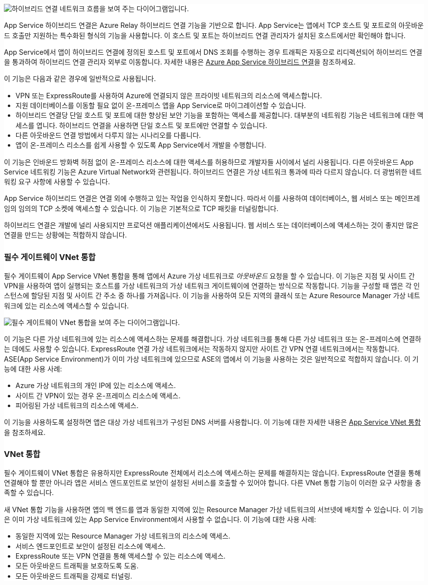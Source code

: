 ![하이브리드 연결 네트워크 흐름을 보여 주는 다이어그램입니다.](media/networking-features/hybrid-connections.png)

App Service 하이브리드 연결은 Azure Relay 하이브리드 연결 기능을 기반으로 합니다. App Service는 앱에서 TCP 호스트 및 포트로의 아웃바운드 호출만 지원하는 특수화된 형식의 기능을 사용합니다. 이 호스트 및 포트는 하이브리드 연결 관리자가 설치된 호스트에서만 확인해야 합니다. 

App Service에서 앱이 하이브리드 연결에 정의된 호스트 및 포트에서 DNS 조회를 수행하는 경우 트래픽은 자동으로 리디렉션되어 하이브리드 연결을 통과하여 하이브리드 연결 관리자 외부로 이동합니다. 자세한 내용은 [Azure App Service 하이브리드 연결][hybridconn]을 참조하세요.

이 기능은 다음과 같은 경우에 일반적으로 사용됩니다.

* VPN 또는 ExpressRoute를 사용하여 Azure에 연결되지 않은 프라이빗 네트워크의 리소스에 액세스합니다.
* 지원 데이터베이스를 이동할 필요 없이 온-프레미스 앱을 App Service로 마이그레이션할 수 있습니다.  
* 하이브리드 연결당 단일 호스트 및 포트에 대한 향상된 보안 기능을 포함하는 액세스를 제공합니다. 대부분의 네트워킹 기능은 네트워크에 대한 액세스를 엽니다. 하이브리드 연결을 사용하면 단일 호스트 및 포트에만 연결할 수 있습니다.
* 다른 아웃바운드 연결 방법에서 다루지 않는 시나리오를 다룹니다.
* 앱이 온-프레미스 리소스를 쉽게 사용할 수 있도록 App Service에서 개발을 수행합니다. 

이 기능은 인바운드 방화벽 허점 없이 온-프레미스 리소스에 대한 액세스를 허용하므로 개발자들 사이에서 널리 사용됩니다. 다른 아웃바운드 App Service 네트워킹 기능은 Azure Virtual Network와 관련됩니다. 하이브리드 연결은 가상 네트워크 통과에 따라 다르지 않습니다. 더 광범위한 네트워킹 요구 사항에 사용할 수 있습니다. 

App Service 하이브리드 연결은 연결 외에 수행하고 있는 작업을 인식하지 못합니다. 따라서 이를 사용하여 데이터베이스, 웹 서비스 또는 메인프레임의 임의의 TCP 소켓에 액세스할 수 있습니다. 이 기능은 기본적으로 TCP 패킷을 터널링합니다. 

하이브리드 연결은 개발에 널리 사용되지만 프로덕션 애플리케이션에서도 사용됩니다. 웹 서비스 또는 데이터베이스에 액세스하는 것이 좋지만 많은 연결을 만드는 상황에는 적합하지 않습니다. 

### <a name="gateway-required-vnet-integration"></a>필수 게이트웨이 VNet 통합 

필수 게이트웨이 App Service VNet 통합을 통해 앱에서 Azure 가상 네트워크로 *아웃바운드* 요청을 할 수 있습니다. 이 기능은 지점 및 사이트 간 VPN을 사용하여 앱이 실행되는 호스트를 가상 네트워크의 가상 네트워크 게이트웨이에 연결하는 방식으로 작동합니다. 기능을 구성할 때 앱은 각 인스턴스에 할당된 지점 및 사이트 간 주소 중 하나를 가져옵니다. 이 기능을 사용하여 모든 지역의 클래식 또는 Azure Resource Manager 가상 네트워크에 있는 리소스에 액세스할 수 있습니다. 

![필수 게이트웨이 VNet 통합을 보여 주는 다이어그램입니다.](media/networking-features/gw-vnet-integration.png)

이 기능은 다른 가상 네트워크에 있는 리소스에 액세스하는 문제를 해결합니다. 가상 네트워크를 통해 다른 가상 네트워크 또는 온-프레미스에 연결하는 데에도 사용할 수 있습니다. ExpressRoute 연결 가상 네트워크에서는 작동하지 않지만 사이트 간 VPN 연결 네트워크에서는 작동합니다. ASE(App Service Environment)가 이미 가상 네트워크에 있으므로 ASE의 앱에서 이 기능을 사용하는 것은 일반적으로 적합하지 않습니다. 이 기능에 대한 사용 사례:

* Azure 가상 네트워크의 개인 IP에 있는 리소스에 액세스. 
* 사이트 간 VPN이 있는 경우 온-프레미스 리소스에 액세스. 
* 피어링된 가상 네트워크의 리소스에 액세스. 

이 기능을 사용하도록 설정하면 앱은 대상 가상 네트워크가 구성된 DNS 서버를 사용합니다. 이 기능에 대한 자세한 내용은 [App Service VNet 통합][vnetintegrationp2s]을 참조하세요. 

### <a name="vnet-integration"></a>VNet 통합

필수 게이트웨이 VNet 통합은 유용하지만 ExpressRoute 전체에서 리소스에 액세스하는 문제를 해결하지는 않습니다. ExpressRoute 연결을 통해 연결해야 할 뿐만 아니라 앱은 서비스 엔드포인트로 보안이 설정된 서비스를 호출할 수 있어야 합니다. 다른 VNet 통합 기능이 이러한 요구 사항을 충족할 수 있습니다. 

새 VNet 통합 기능을 사용하면 앱의 백 엔드를 앱과 동일한 지역에 있는 Resource Manager 가상 네트워크의 서브넷에 배치할 수 있습니다. 이 기능은 이미 가상 네트워크에 있는 App Service Environment에서 사용할 수 없습니다. 이 기능에 대한 사용 사례:

* 동일한 지역에 있는 Resource Manager 가상 네트워크의 리소스에 액세스.
* 서비스 엔드포인트로 보안이 설정된 리소스에 액세스. 
* ExpressRoute 또는 VPN 연결을 통해 액세스할 수 있는 리소스에 액세스.
* 모든 아웃바운드 트래픽을 보호하도록 도움. 
* 모든 아웃바운드 트래픽을 강제로 터널링. 


[appassignedaddress]: ./configure-ssl-certificate.md
[iprestrictions]: ./app-service-ip-restrictions.md
[serviceendpoints]: ./app-service-ip-restrictions.md
[hybridconn]: ./app-service-hybrid-connections.md
[vnetintegrationp2s]: ./web-sites-integrate-with-vnet.md
[vnetintegration]: ./web-sites-integrate-with-vnet.md
[networkinfo]: ./environment/network-info.md
[appgwserviceendpoints]: ./networking/app-gateway-with-service-endpoints.md
[privateendpoints]: ./networking/private-endpoint.md
[servicetags]: ../virtual-network/service-tags-overview.md